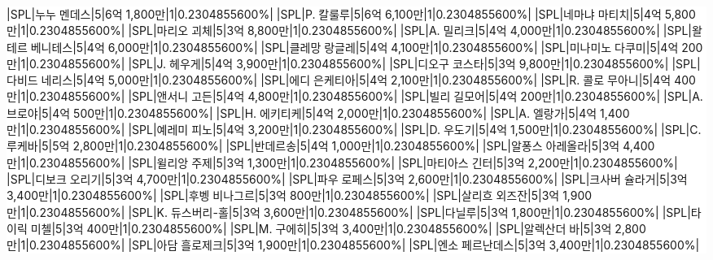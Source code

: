 |SPL|누누 멘데스|5|6억 1,800만|1|0.2304855600%|
|SPL|P. 칼룰루|5|6억 6,100만|1|0.2304855600%|
|SPL|네마냐 마티치|5|4억 5,800만|1|0.2304855600%|
|SPL|마리오 괴체|5|3억 8,800만|1|0.2304855600%|
|SPL|A. 밀리크|5|4억 4,000만|1|0.2304855600%|
|SPL|왈테르 베니테스|5|4억 6,000만|1|0.2304855600%|
|SPL|클레망 랑글레|5|4억 4,100만|1|0.2304855600%|
|SPL|미나미노 다쿠미|5|4억 200만|1|0.2304855600%|
|SPL|J. 헤우게|5|4억 3,900만|1|0.2304855600%|
|SPL|디오구 코스타|5|3억 9,800만|1|0.2304855600%|
|SPL|다비드 네리스|5|4억 5,000만|1|0.2304855600%|
|SPL|에디 은케티아|5|4억 2,100만|1|0.2304855600%|
|SPL|R. 콜로 무아니|5|4억 400만|1|0.2304855600%|
|SPL|앤서니 고든|5|4억 4,800만|1|0.2304855600%|
|SPL|빌리 길모어|5|4억 200만|1|0.2304855600%|
|SPL|A. 브로야|5|4억 500만|1|0.2304855600%|
|SPL|H. 에키티케|5|4억 2,000만|1|0.2304855600%|
|SPL|A. 엘랑가|5|4억 1,400만|1|0.2304855600%|
|SPL|예레미 피노|5|4억 3,200만|1|0.2304855600%|
|SPL|D. 우도기|5|4억 1,500만|1|0.2304855600%|
|SPL|C. 루케바|5|5억 2,800만|1|0.2304855600%|
|SPL|반데르송|5|4억 1,000만|1|0.2304855600%|
|SPL|알퐁스 아레올라|5|3억 4,400만|1|0.2304855600%|
|SPL|윌리앙 주제|5|3억 1,300만|1|0.2304855600%|
|SPL|마티아스 긴터|5|3억 2,200만|1|0.2304855600%|
|SPL|디보크 오리기|5|3억 4,700만|1|0.2304855600%|
|SPL|파우 로페스|5|3억 2,600만|1|0.2304855600%|
|SPL|크사버 슐라거|5|3억 3,400만|1|0.2304855600%|
|SPL|후벵 비나그르|5|3억 800만|1|0.2304855600%|
|SPL|살리흐 외즈잔|5|3억 1,900만|1|0.2304855600%|
|SPL|K. 듀스버리-홀|5|3억 3,600만|1|0.2304855600%|
|SPL|다닐루|5|3억 1,800만|1|0.2304855600%|
|SPL|타이릭 미첼|5|3억 400만|1|0.2304855600%|
|SPL|M. 구에히|5|3억 3,400만|1|0.2304855600%|
|SPL|알렉산더 바|5|3억 2,800만|1|0.2304855600%|
|SPL|아담 흘로제크|5|3억 1,900만|1|0.2304855600%|
|SPL|엔소 페르난데스|5|3억 3,400만|1|0.2304855600%|